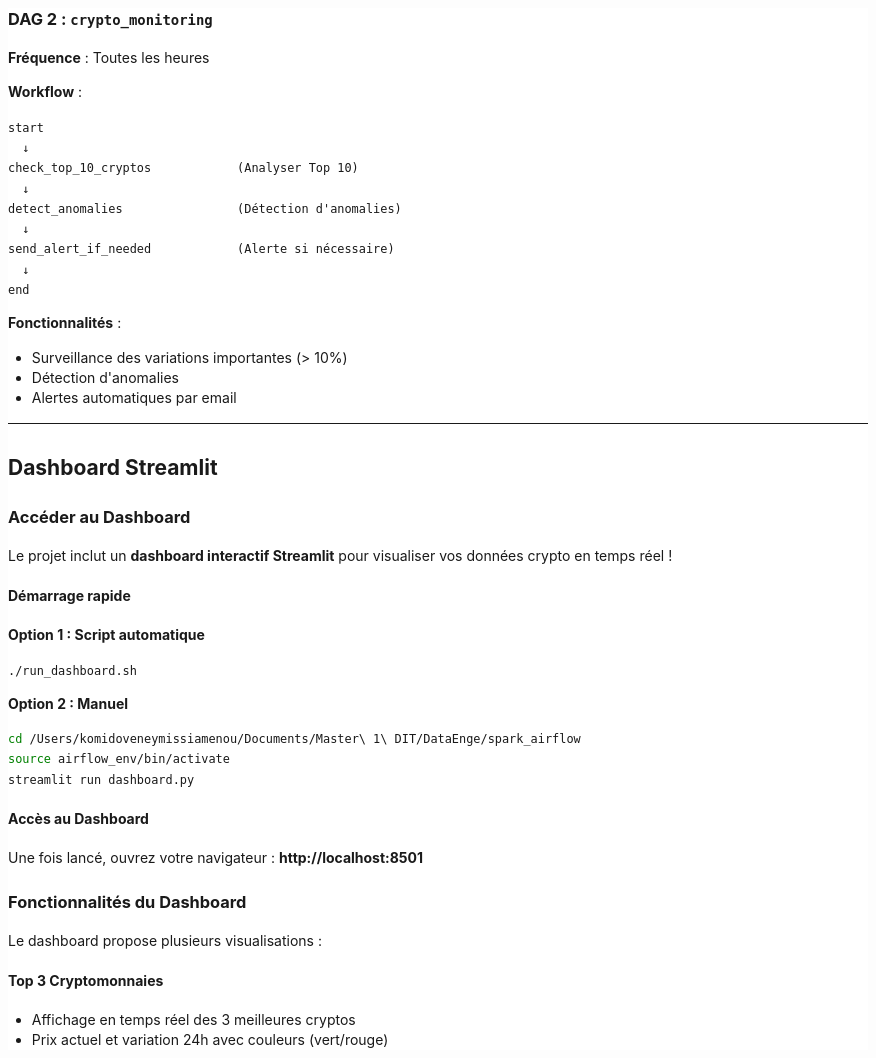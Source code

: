 ### DAG 2 : `crypto_monitoring`

**Fréquence** : Toutes les heures

**Workflow** :
```
start
  ↓
check_top_10_cryptos            (Analyser Top 10)
  ↓
detect_anomalies                (Détection d'anomalies)
  ↓
send_alert_if_needed            (Alerte si nécessaire)
  ↓
end
```

**Fonctionnalités** :
- Surveillance des variations importantes (> 10%)
- Détection d'anomalies
- Alertes automatiques par email

---

## Dashboard Streamlit

### Accéder au Dashboard

Le projet inclut un **dashboard interactif Streamlit** pour visualiser vos données crypto en temps réel !

#### Démarrage rapide

**Option 1 : Script automatique**
```bash
./run_dashboard.sh
```

**Option 2 : Manuel**
```bash
cd /Users/komidoveneymissiamenou/Documents/Master\ 1\ DIT/DataEnge/spark_airflow
source airflow_env/bin/activate
streamlit run dashboard.py
```

#### Accès au Dashboard

Une fois lancé, ouvrez votre navigateur : **http://localhost:8501**

### Fonctionnalités du Dashboard

Le dashboard propose plusieurs visualisations :

#### Top 3 Cryptomonnaies
- Affichage en temps réel des 3 meilleures cryptos
- Prix actuel et variation 24h avec couleurs (vert/rouge)
